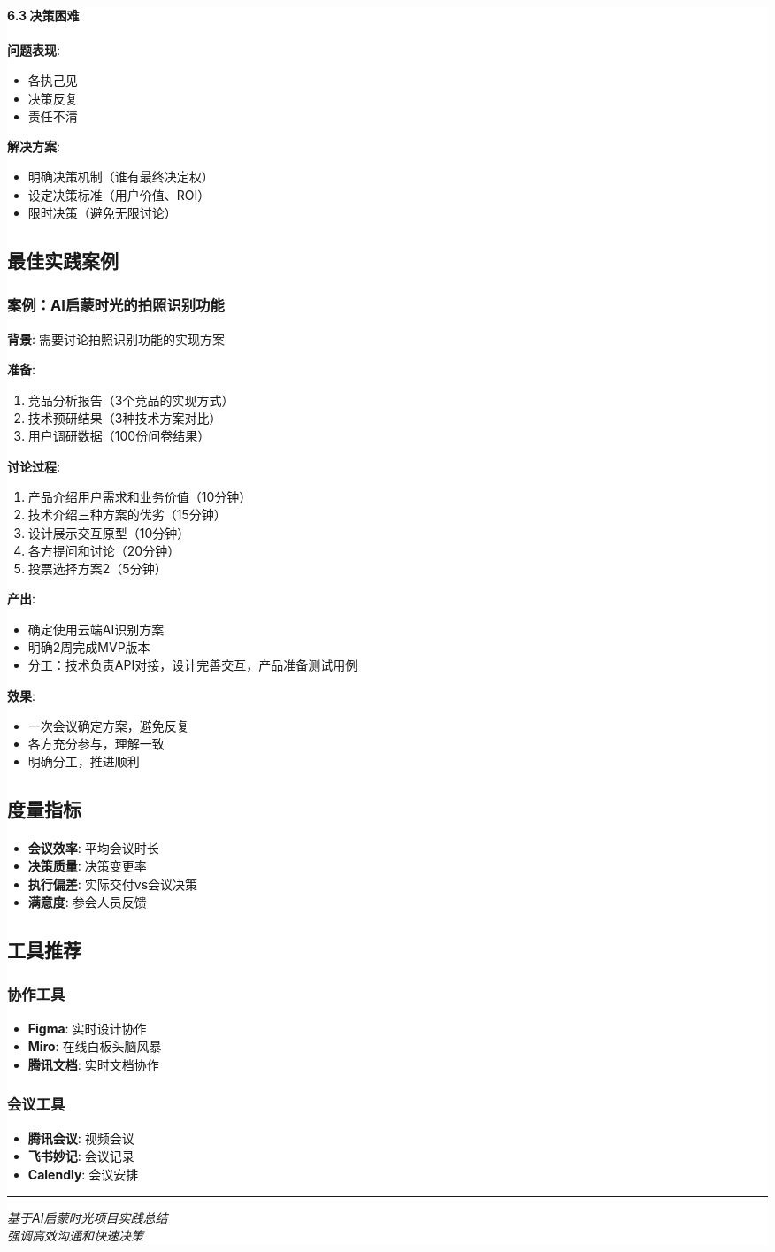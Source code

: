 #### 6.3 决策困难
**问题表现**:
- 各执己见
- 决策反复
- 责任不清

**解决方案**:
- 明确决策机制（谁有最终决定权）
- 设定决策标准（用户价值、ROI）
- 限时决策（避免无限讨论）

## 最佳实践案例

### 案例：AI启蒙时光的拍照识别功能

**背景**: 需要讨论拍照识别功能的实现方案

**准备**:
1. 竞品分析报告（3个竞品的实现方式）
2. 技术预研结果（3种技术方案对比）
3. 用户调研数据（100份问卷结果）

**讨论过程**:
1. 产品介绍用户需求和业务价值（10分钟）
2. 技术介绍三种方案的优劣（15分钟）
3. 设计展示交互原型（10分钟）
4. 各方提问和讨论（20分钟）
5. 投票选择方案2（5分钟）

**产出**:
- 确定使用云端AI识别方案
- 明确2周完成MVP版本
- 分工：技术负责API对接，设计完善交互，产品准备测试用例

**效果**:
- 一次会议确定方案，避免反复
- 各方充分参与，理解一致
- 明确分工，推进顺利

## 度量指标

- **会议效率**: 平均会议时长
- **决策质量**: 决策变更率
- **执行偏差**: 实际交付vs会议决策
- **满意度**: 参会人员反馈

## 工具推荐

### 协作工具
- **Figma**: 实时设计协作
- **Miro**: 在线白板头脑风暴
- **腾讯文档**: 实时文档协作

### 会议工具
- **腾讯会议**: 视频会议
- **飞书妙记**: 会议记录
- **Calendly**: 会议安排

---

*基于AI启蒙时光项目实践总结*  
*强调高效沟通和快速决策*